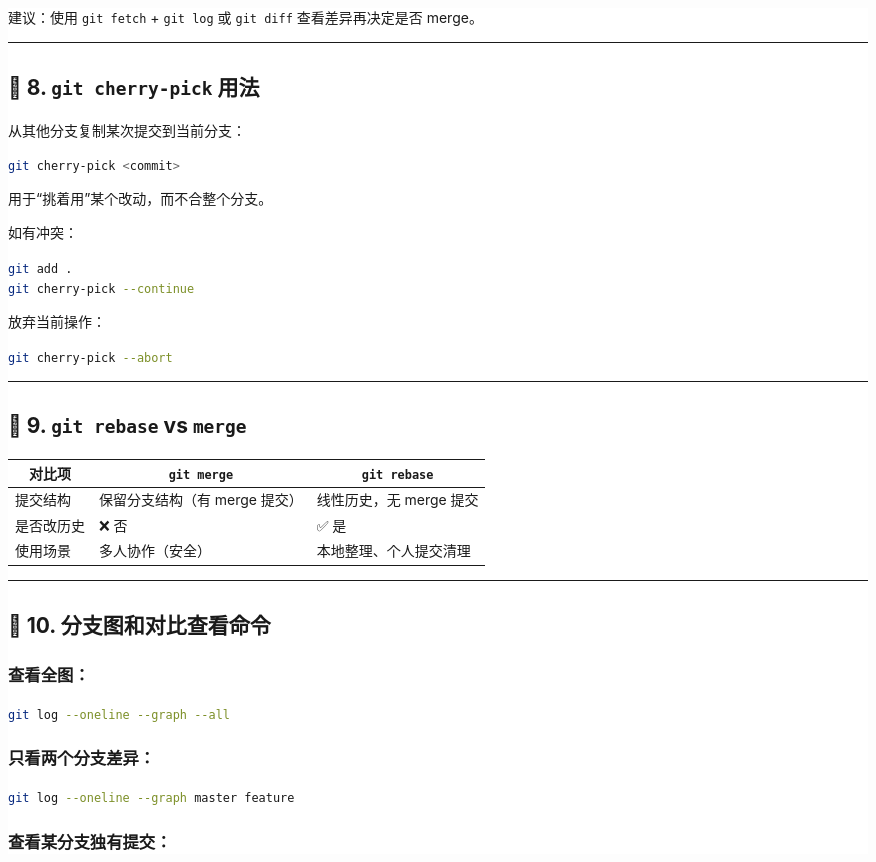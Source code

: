 建议：使用 `git fetch` + `git log` 或 `git diff` 查看差异再决定是否 merge。

---

## 📌 8. `git cherry-pick` 用法

从其他分支复制某次提交到当前分支：

```bash
git cherry-pick <commit>
```

用于“挑着用”某个改动，而不合整个分支。

如有冲突：

```bash
git add .
git cherry-pick --continue
```

放弃当前操作：

```bash
git cherry-pick --abort
```

---

## 📌 9. `git rebase` vs `merge`

| 对比项     | `git merge`                   | `git rebase`            |
| ---------- | ----------------------------- | ----------------------- |
| 提交结构   | 保留分支结构（有 merge 提交） | 线性历史，无 merge 提交 |
| 是否改历史 | ❌ 否                          | ✅ 是                    |
| 使用场景   | 多人协作（安全）              | 本地整理、个人提交清理  |

---

## 📌 10. 分支图和对比查看命令

### 查看全图：

```bash
git log --oneline --graph --all
```

### 只看两个分支差异：

```bash
git log --oneline --graph master feature
```

### 查看某分支独有提交：
